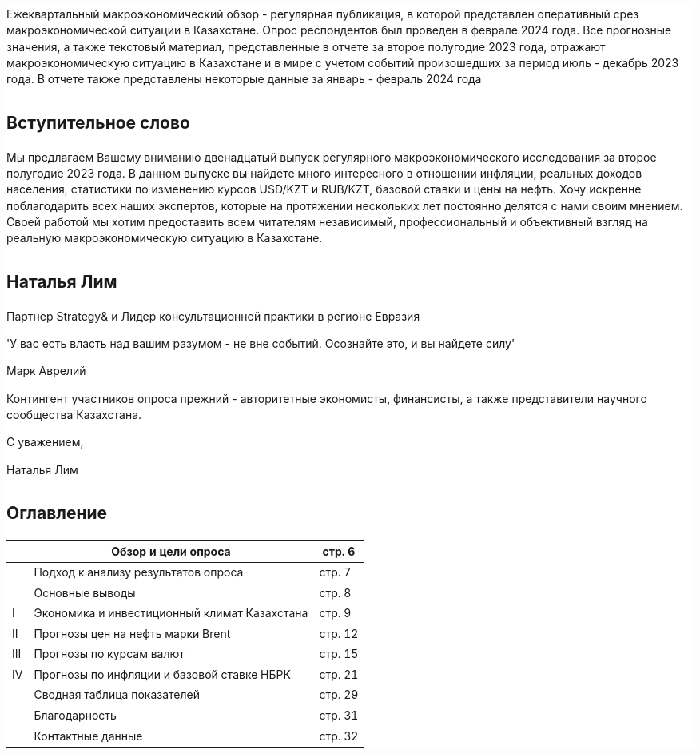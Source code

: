 Ежеквартальный макроэкономический обзор - регулярная публикация, в которой представлен оперативный срез макроэкономической ситуации в Казахстане. Опрос респондентов был проведен в феврале 2024 года. Все прогнозные значения, а также текстовый материал, представленные в отчете за второе полугодие 2023 года, отражают макроэкономическую ситуацию в Казахстане и в мире c учетом событий произошедших за период июль - декабрь 2023 года. В отчете также представлены некоторые данные за январь - февраль 2024 года



## Вступительное слово



Мы предлагаем Вашему вниманию двенадцатый выпуск регулярного макроэкономического исследования за второе полугодие 2023 года. В данном выпуске вы найдете много интересного в отношении инфляции, реальных доходов населения, статистики по изменению курсов USD/KZT и RUB/KZT, базовой ставки и цены на нефть. Хочу искренне поблагодарить всех наших экспертов, которые на протяжении нескольких лет постоянно делятся с нами своим мнением. Своей работой мы хотим предоставить всем читателям независимый, профессиональный и объективный взгляд на реальную макроэкономическую ситуацию в Казахстане.

## Наталья Лим

Партнер Strategy&amp; и Лидер консультационной практики в регионе Евразия

'У вас есть власть над вашим разумом - не вне событий. Осознайте это, и вы найдете силу'

Марк Аврелий

Контингент участников опроса прежний - авторитетные экономисты, финансисты, а также представители научного сообщества Казахстана.

С уважением,

Наталья Лим

## Оглавление

|     | Обзор и цели опроса                          | стр. 6   |
|-----|----------------------------------------------|----------|
|     | Подход к анализу результатов опроса          | стр. 7   |
|     | Основные выводы                              | стр. 8   |
| I   | Экономика и инвестиционный климат Казахстана | стр. 9   |
| II  | Прогнозы цен на нефть марки Brent            | стр. 12  |
| III | Прогнозы по курсам валют                     | стр. 15  |
| IV  | Прогнозы по инфляции и базовой ставке НБРК   | стр. 21  |
|     | Сводная таблица показателей                  | стр. 29  |
|     | Благодарность                                | стр. 31  |
|     | Контактные данные                            | стр. 32  |
